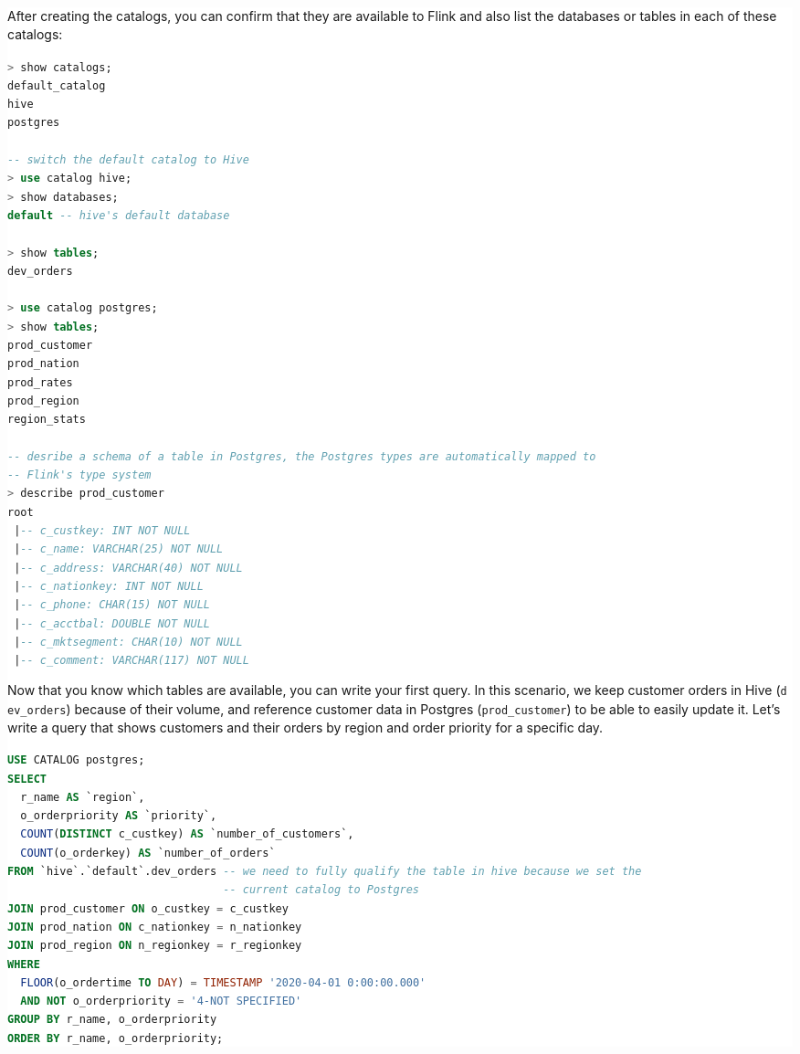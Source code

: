 After creating the catalogs, you can confirm that they are available to Flink and also list the databases or tables in each of these catalogs:

```sql
> show catalogs;
default_catalog
hive
postgres

-- switch the default catalog to Hive
> use catalog hive;
> show databases;
default -- hive's default database

> show tables;
dev_orders

> use catalog postgres;
> show tables;
prod_customer
prod_nation
prod_rates
prod_region
region_stats

-- desribe a schema of a table in Postgres, the Postgres types are automatically mapped to
-- Flink's type system
> describe prod_customer
root
 |-- c_custkey: INT NOT NULL
 |-- c_name: VARCHAR(25) NOT NULL
 |-- c_address: VARCHAR(40) NOT NULL
 |-- c_nationkey: INT NOT NULL
 |-- c_phone: CHAR(15) NOT NULL
 |-- c_acctbal: DOUBLE NOT NULL
 |-- c_mktsegment: CHAR(10) NOT NULL
 |-- c_comment: VARCHAR(117) NOT NULL
```

Now that you know which tables are available, you can write your first query.
In this scenario, we keep customer orders in Hive (``dev_orders``) because of their volume, and reference customer data in Postgres (``prod_customer``) to be able to easily update it. Let’s write a query that shows customers and their orders by region and order priority for a specific day.

```sql
USE CATALOG postgres;
SELECT
  r_name AS `region`,
  o_orderpriority AS `priority`,
  COUNT(DISTINCT c_custkey) AS `number_of_customers`,
  COUNT(o_orderkey) AS `number_of_orders`
FROM `hive`.`default`.dev_orders -- we need to fully qualify the table in hive because we set the
                                 -- current catalog to Postgres
JOIN prod_customer ON o_custkey = c_custkey
JOIN prod_nation ON c_nationkey = n_nationkey
JOIN prod_region ON n_regionkey = r_regionkey
WHERE
  FLOOR(o_ordertime TO DAY) = TIMESTAMP '2020-04-01 0:00:00.000'
  AND NOT o_orderpriority = '4-NOT SPECIFIED'
GROUP BY r_name, o_orderpriority
ORDER BY r_name, o_orderpriority;
```
